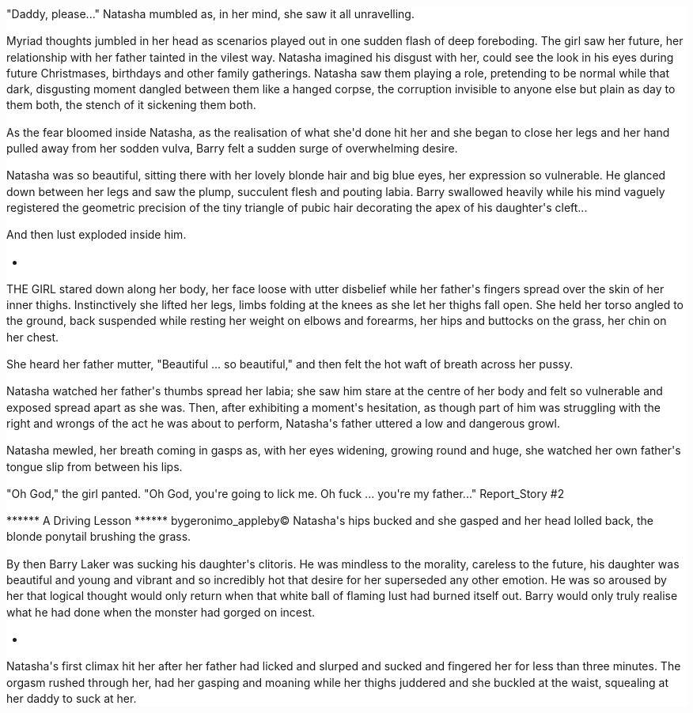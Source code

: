  "Daddy, please..." Natasha mumbled as, in her mind, she saw it all unravelling. 

 Myriad thoughts jumbled in her head as scenarios played out in one sudden flash of deep foreboding. The girl saw her future, her relationship with her father tainted in the vilest way. Natasha imagined his disgust with her, could see the look in his eyes during future Christmases, birthdays and other family gatherings. Natasha saw them playing a role, pretending to be normal while that dark, disgusting moment dangled between them like a hanged corpse, the corruption invisible to anyone else but plain as day to them both, the stench of it sickening them both. 

 As the fear bloomed inside Natasha, as the realisation of what she'd done hit her and she began to close her legs and her hand pulled away from her sodden vulva, Barry felt a sudden surge of overwhelming desire. 

 Natasha was so beautiful, sitting there with her lovely blonde hair and big blue eyes, her expression so vulnerable. He glanced down between her legs and saw the plump, succulent flesh and pouting labia. Barry swallowed heavily while his mind vaguely registered the geometric precision of the tiny triangle of pubic hair decorating the apex of his daughter's cleft... 

 And then lust exploded inside him. 

 * 

 THE GIRL stared down along her body, her face loose with utter disbelief while her father's fingers spread over the skin of her inner thighs. Instinctively she lifted her legs, limbs folding at the knees as she let her thighs fall open. She held her torso angled to the ground, back suspended while resting her weight on elbows and forearms, her hips and buttocks on the grass, her chin on her chest. 

 She heard her father mutter, "Beautiful ... so beautiful," and then felt the hot waft of breath across her pussy. 

 Natasha watched her father's thumbs spread her labia; she saw him stare at the centre of her body and felt so vulnerable and exposed spread apart as she was. Then, after exhibiting a moment's hesitation, as though part of him was struggling with the right and wrongs of the act he was about to perform, Natasha's father uttered a low and dangerous growl. 

 Natasha mewled, her breath coming in gasps as, with her eyes widening, growing round and huge, she watched her own father's tongue slip from between his lips. 

 "Oh God," the girl panted. "Oh God, you're going to lick me. Oh fuck ... you're my father..." Report_Story #2 

 

 ****** A Driving Lesson ****** bygeronimo_appleby© Natasha's hips bucked and she gasped and her head lolled back, the blonde ponytail brushing the grass. 

 By then Barry Laker was sucking his daughter's clitoris. He was mindless to the morality, careless to the future, his daughter was beautiful and young and vibrant and so incredibly hot that desire for her superseded any other emotion. He was so aroused by her that logical thought would only return when that white ball of flaming lust had burned itself out. Barry would only truly realise what he had done when the monster had gorged on incest. 

 * 

 Natasha's first climax hit her after her father had licked and slurped and sucked and fingered her for less than three minutes. The orgasm rushed through her, had her gasping and moaning while her thighs juddered and she buckled at the waist, squealing at her daddy to suck at her. 
